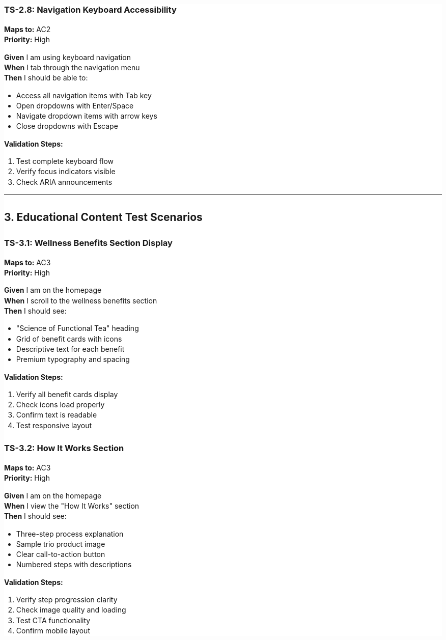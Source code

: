 ### TS-2.8: Navigation Keyboard Accessibility
**Maps to:** AC2  
**Priority:** High

**Given** I am using keyboard navigation  
**When** I tab through the navigation menu  
**Then** I should be able to:
- Access all navigation items with Tab key
- Open dropdowns with Enter/Space
- Navigate dropdown items with arrow keys
- Close dropdowns with Escape

**Validation Steps:**
1. Test complete keyboard flow
2. Verify focus indicators visible
3. Check ARIA announcements

---

## 3. Educational Content Test Scenarios

### TS-3.1: Wellness Benefits Section Display
**Maps to:** AC3  
**Priority:** High

**Given** I am on the homepage  
**When** I scroll to the wellness benefits section  
**Then** I should see:
- "Science of Functional Tea" heading
- Grid of benefit cards with icons
- Descriptive text for each benefit
- Premium typography and spacing

**Validation Steps:**
1. Verify all benefit cards display
2. Check icons load properly
3. Confirm text is readable
4. Test responsive layout

### TS-3.2: How It Works Section
**Maps to:** AC3  
**Priority:** High

**Given** I am on the homepage  
**When** I view the "How It Works" section  
**Then** I should see:
- Three-step process explanation
- Sample trio product image
- Clear call-to-action button
- Numbered steps with descriptions

**Validation Steps:**
1. Verify step progression clarity
2. Check image quality and loading
3. Test CTA functionality
4. Confirm mobile layout
